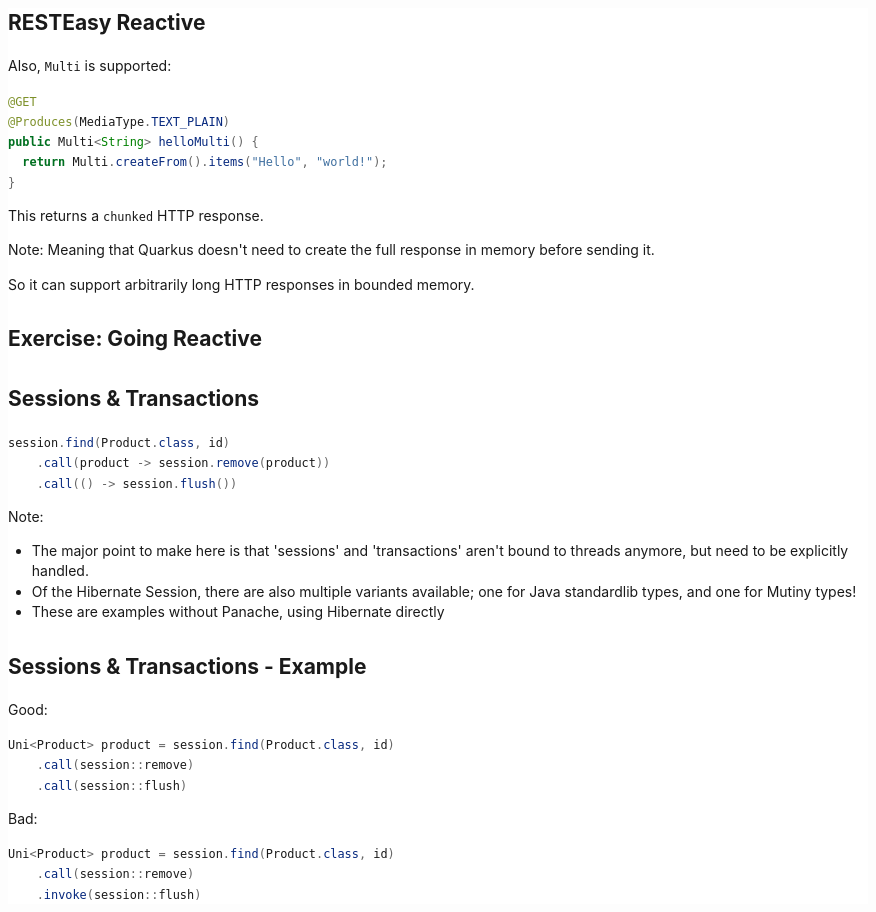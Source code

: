 
## RESTEasy Reactive

Also, `Multi` is supported:

```java
@GET
@Produces(MediaType.TEXT_PLAIN)
public Multi<String> helloMulti() {
  return Multi.createFrom().items("Hello", "world!");
}
```

This returns a `chunked` HTTP response.

Note: Meaning that Quarkus doesn't need to create the full response in memory before sending it.

So it can support arbitrarily long HTTP responses in bounded memory.



## Exercise: Going Reactive


## Sessions & Transactions

```java
session.find(Product.class, id)
    .call(product -> session.remove(product))
    .call(() -> session.flush())
```

Note:
- The major point to make here is that 'sessions' and 'transactions' aren't bound to threads anymore, but need to be explicitly handled.
- Of the Hibernate Session, there are also multiple variants available; one for Java standardlib types, and one for Mutiny types!
- These are examples without Panache, using Hibernate directly


## Sessions & Transactions - Example

Good:
```java
Uni<Product> product = session.find(Product.class, id)
    .call(session::remove)
    .call(session::flush)
```

Bad:
```java
Uni<Product> product = session.find(Product.class, id)
    .call(session::remove)
    .invoke(session::flush)
```
